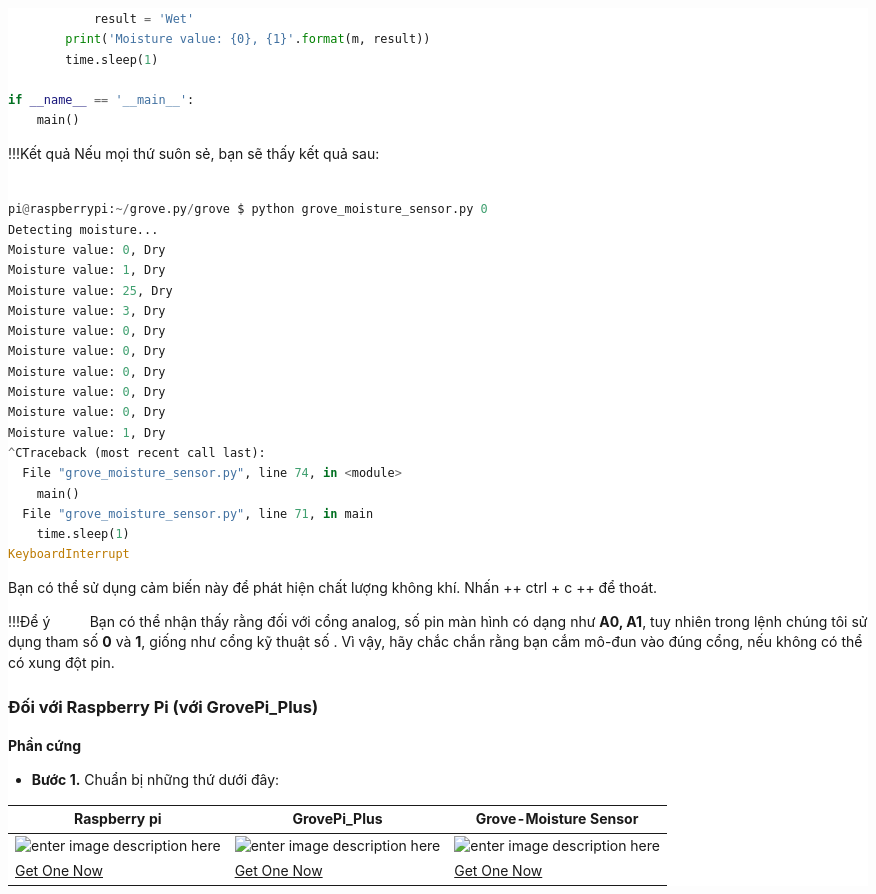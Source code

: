 ```python
            result = 'Wet'
        print('Moisture value: {0}, {1}'.format(m, result))
        time.sleep(1)

if __name__ == '__main__':
    main()
```


!!!Kết quả
    Nếu mọi thứ suôn sẻ, bạn sẽ thấy kết quả sau:
```python

pi@raspberrypi:~/grove.py/grove $ python grove_moisture_sensor.py 0
Detecting moisture...
Moisture value: 0, Dry
Moisture value: 1, Dry
Moisture value: 25, Dry
Moisture value: 3, Dry
Moisture value: 0, Dry
Moisture value: 0, Dry
Moisture value: 0, Dry
Moisture value: 0, Dry
Moisture value: 0, Dry
Moisture value: 1, Dry
^CTraceback (most recent call last):
  File "grove_moisture_sensor.py", line 74, in <module>
    main()
  File "grove_moisture_sensor.py", line 71, in main
    time.sleep(1)
KeyboardInterrupt

```
Bạn có thể sử dụng cảm biến này để phát hiện chất lượng không khí. Nhấn ++ ctrl + c ++ để thoát.

!!!Để ý
         Bạn có thể nhận thấy rằng đối với cổng analog, số pin màn hình có dạng như **A0, A1**, tuy nhiên trong lệnh chúng tôi sử dụng tham số **0** và **1**, giống như cổng kỹ thuật số . Vì vậy, hãy chắc chắn rằng bạn cắm mô-đun vào đúng cổng, nếu không có thể có xung đột pin.


### Đối với Raspberry Pi (với GrovePi_Plus)

**Phần cứng**

- **Bước 1.** Chuẩn bị những thứ dưới đây:

| Raspberry pi | GrovePi_Plus | Grove-Moisture Sensor |
|--------------|-------------|-----------------|
|![enter image description here](https://github.com/SeeedDocument/wiki_english/raw/master/docs/images/rasp.jpg)|![enter image description here](https://github.com/SeeedDocument/wiki_english/raw/master/docs/images/Grovepi%2B.jpg)|![enter image description here](https://github.com/SeeedDocument/Grove_Moisture_Sensor/raw/master/img/Moisture_sensor_S.jpg)|
|[Get One Now](https://www.seeedstudio.com/Raspberry-Pi-3-Model-B-p-2625.html)|[Get One Now](https://www.seeedstudio.com/GrovePi%2B-p-2241.html)|[Get One Now](https://www.seeedstudio.com/Grove-Moisture-Sensor-p-955.html)|

